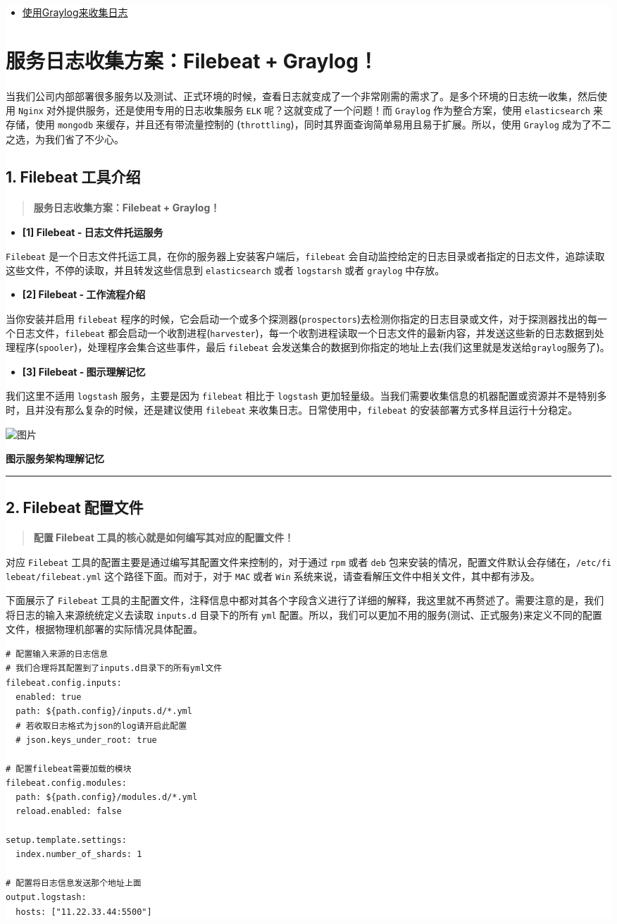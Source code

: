- [使用Graylog来收集日志](https://www.escapelife.site/posts/38c81b25.html#!)



# 服务日志收集方案：Filebeat + Graylog！

当我们公司内部部署很多服务以及测试、正式环境的时候，查看日志就变成了一个非常刚需的需求了。是多个环境的日志统一收集，然后使用 `Nginx` 对外提供服务，还是使用专用的日志收集服务 `ELK` 呢？这就变成了一个问题！而 `Graylog` 作为整合方案，使用 `elasticsearch` 来存储，使用 `mongodb` 来缓存，并且还有带流量控制的 (`throttling`)，同时其界面查询简单易用且易于扩展。所以，使用 `Graylog` 成为了不二之选，为我们省了不少心。

## 1. Filebeat 工具介绍

> **服务日志收集方案：Filebeat + Graylog！**

- **[1] Filebeat - 日志文件托运服务**

`Filebeat` 是一个日志文件托运工具，在你的服务器上安装客户端后，`filebeat` 会自动监控给定的日志目录或者指定的日志文件，追踪读取这些文件，不停的读取，并且转发这些信息到 `elasticsearch` 或者 `logstarsh` 或者 `graylog` 中存放。

- **[2] Filebeat - 工作流程介绍**

当你安装并启用 `filebeat` 程序的时候，它会启动一个或多个探测器(`prospectors`)去检测你指定的日志目录或文件，对于探测器找出的每一个日志文件，`filebeat` 都会启动一个收割进程(`harvester`)，每一个收割进程读取一个日志文件的最新内容，并发送这些新的日志数据到处理程序(`spooler`)，处理程序会集合这些事件，最后 `filebeat` 会发送集合的数据到你指定的地址上去(我们这里就是发送给`graylog`服务了)。

- **[3] Filebeat - 图示理解记忆**

我们这里不适用 `logstash` 服务，主要是因为 `filebeat` 相比于 `logstash` 更加轻量级。当我们需要收集信息的机器配置或资源并不是特别多时，且并没有那么复杂的时候，还是建议使用 `filebeat` 来收集日志。日常使用中，`filebeat` 的安装部署方式多样且运行十分稳定。



![图片](https://mmbiz.qpic.cn/mmbiz_png/d5patQGz8Kft1LDoz8gWuqos5icPyApGQMxfMWtFjT7HfHpG9hibU5QoicRKlwEiawtKY8d2pxw6Wg3s9ePSicKxMWw/640?wx_fmt=png&tp=webp&wxfrom=5&wx_lazy=1&wx_co=1)

**图示服务架构理解记忆**



------

## 2. Filebeat 配置文件

> **配置 Filebeat 工具的核心就是如何编写其对应的配置文件！**

对应 `Filebeat` 工具的配置主要是通过编写其配置文件来控制的，对于通过 `rpm` 或者 `deb` 包来安装的情况，配置文件默认会存储在，`/etc/filebeat/filebeat.yml` 这个路径下面。而对于，对于 `MAC` 或者 `Win` 系统来说，请查看解压文件中相关文件，其中都有涉及。

下面展示了 `Filebeat` 工具的主配置文件，注释信息中都对其各个字段含义进行了详细的解释，我这里就不再赘述了。需要注意的是，我们将日志的输入来源统统定义去读取 `inputs.d` 目录下的所有 `yml` 配置。所以，我们可以更加不用的服务(测试、正式服务)来定义不同的配置文件，根据物理机部署的实际情况具体配置。

```
# 配置输入来源的日志信息
# 我们合理将其配置到了inputs.d目录下的所有yml文件
filebeat.config.inputs:
  enabled: true
  path: ${path.config}/inputs.d/*.yml
  # 若收取日志格式为json的log请开启此配置
  # json.keys_under_root: true

# 配置filebeat需要加载的模块
filebeat.config.modules:
  path: ${path.config}/modules.d/*.yml
  reload.enabled: false

setup.template.settings:
  index.number_of_shards: 1

# 配置将日志信息发送那个地址上面
output.logstash:
  hosts: ["11.22.33.44:5500"]
```